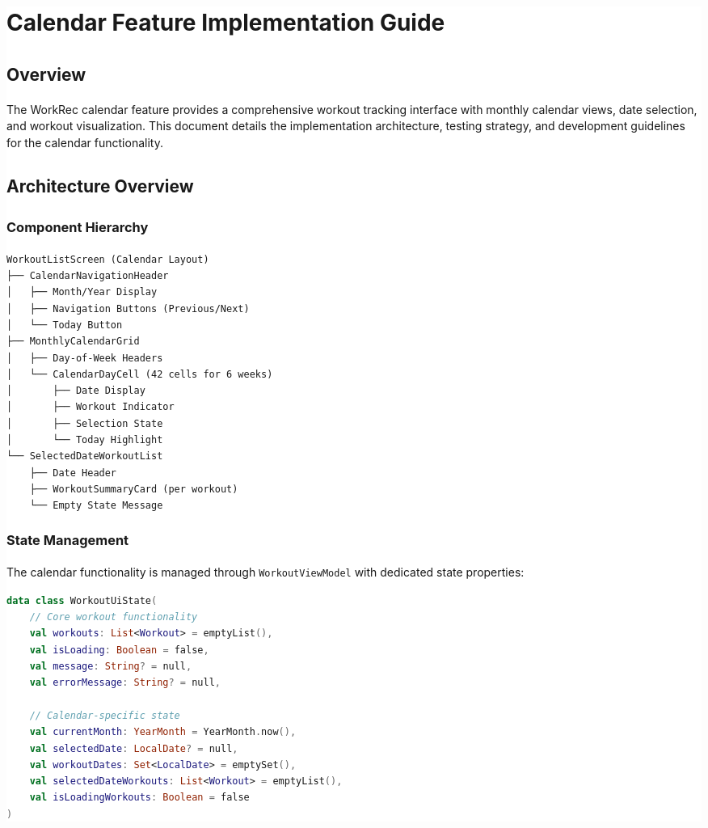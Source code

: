 # Calendar Feature Implementation Guide

## Overview

The WorkRec calendar feature provides a comprehensive workout tracking interface with monthly calendar views, date selection, and workout visualization. This document details the implementation architecture, testing strategy, and development guidelines for the calendar functionality.

## Architecture Overview

### Component Hierarchy

```
WorkoutListScreen (Calendar Layout)
├── CalendarNavigationHeader
│   ├── Month/Year Display
│   ├── Navigation Buttons (Previous/Next)
│   └── Today Button
├── MonthlyCalendarGrid
│   ├── Day-of-Week Headers
│   └── CalendarDayCell (42 cells for 6 weeks)
│       ├── Date Display
│       ├── Workout Indicator
│       ├── Selection State
│       └── Today Highlight
└── SelectedDateWorkoutList
    ├── Date Header
    ├── WorkoutSummaryCard (per workout)
    └── Empty State Message
```

### State Management

The calendar functionality is managed through `WorkoutViewModel` with dedicated state properties:

```kotlin
data class WorkoutUiState(
    // Core workout functionality
    val workouts: List<Workout> = emptyList(),
    val isLoading: Boolean = false,
    val message: String? = null,
    val errorMessage: String? = null,
    
    // Calendar-specific state
    val currentMonth: YearMonth = YearMonth.now(),
    val selectedDate: LocalDate? = null,
    val workoutDates: Set<LocalDate> = emptySet(),
    val selectedDateWorkouts: List<Workout> = emptyList(),
    val isLoadingWorkouts: Boolean = false
)
```

